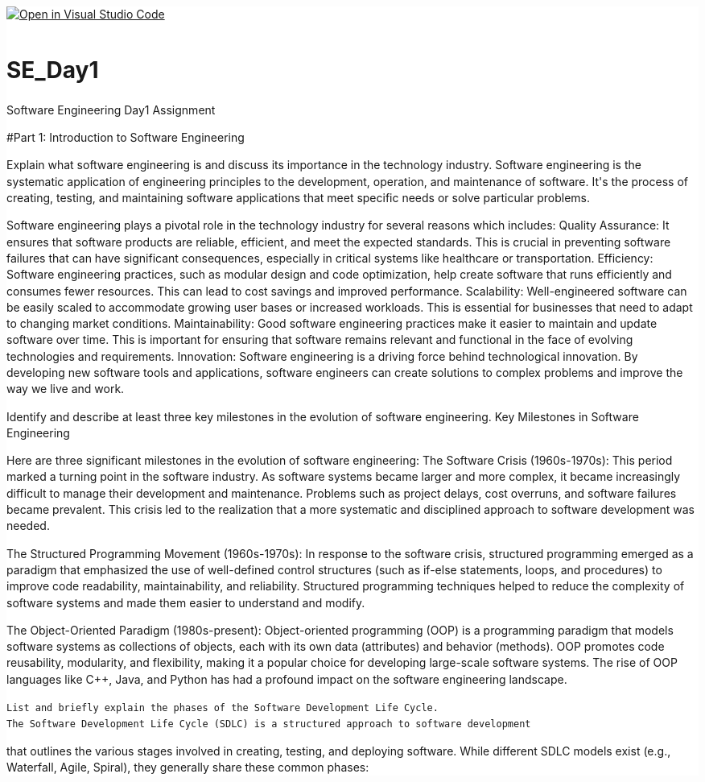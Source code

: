 [![Open in Visual Studio Code](https://classroom.github.com/assets/open-in-vscode-2e0aaae1b6195c2367325f4f02e2d04e9abb55f0b24a779b69b11b9e10269abc.svg)](https://classroom.github.com/online_ide?assignment_repo_id=15714826&assignment_repo_type=AssignmentRepo)
# SE_Day1
Software Engineering Day1 Assignment

#Part 1: Introduction to Software Engineering

Explain what software engineering is and discuss its importance in the technology industry.
Software engineering is the systematic application of engineering principles to the development, operation, and maintenance of software. It's the process of creating, testing,
 and maintaining software applications that meet specific needs or solve particular problems.

 Software engineering plays a pivotal role in the technology industry for several reasons which includes:
    Quality Assurance: It ensures that software products are reliable, efficient, and meet the expected standards. This is crucial in preventing software failures that can have significant consequences, especially in critical systems like healthcare or transportation.
    Efficiency: Software engineering practices, such as modular design and code optimization, help create software that runs efficiently and consumes fewer resources. This can lead to cost savings and improved performance.
    Scalability: Well-engineered software can be easily scaled to accommodate growing user bases or increased workloads. This is essential for businesses that need to adapt to changing market conditions.
    Maintainability: Good software engineering practices make it easier to maintain and update software over time. This is important for ensuring that software remains relevant and functional in the face of evolving technologies and requirements.
    Innovation: Software engineering is a driving force behind technological innovation. By developing new software tools and applications, software engineers can create solutions to complex problems and improve the way we live and work.


Identify and describe at least three key milestones in the evolution of software engineering.
Key Milestones in Software Engineering

Here are three significant milestones in the evolution of software engineering:
The Software Crisis (1960s-1970s):
This period marked a turning point in the software industry. As software systems became larger and more complex, it became increasingly difficult to manage their development and maintenance. Problems such as project delays, cost overruns, and software failures became prevalent. This crisis led to the realization that a more systematic and disciplined approach to software development was needed.

The Structured Programming Movement (1960s-1970s): In response to the software crisis, structured programming emerged as a paradigm that emphasized the use of well-defined control structures (such as if-else statements, loops, and procedures) to improve code readability, maintainability, and reliability. Structured programming techniques helped to reduce the complexity of software systems and made them easier to understand and modify.

The Object-Oriented Paradigm (1980s-present): Object-oriented programming (OOP) is a programming paradigm that models software systems as collections of objects, each with its own data (attributes) and behavior (methods). OOP promotes code reusability, modularity, and flexibility, making it a popular choice for developing large-scale software systems. The rise of OOP languages like C++, Java, and Python has had a profound impact on the software engineering landscape.

    List and briefly explain the phases of the Software Development Life Cycle.
    The Software Development Life Cycle (SDLC) is a structured approach to software development
 that outlines the various stages involved in creating, testing, and deploying software. While different SDLC models exist (e.g., Waterfall, Agile, Spiral), they generally share these common phases:  
